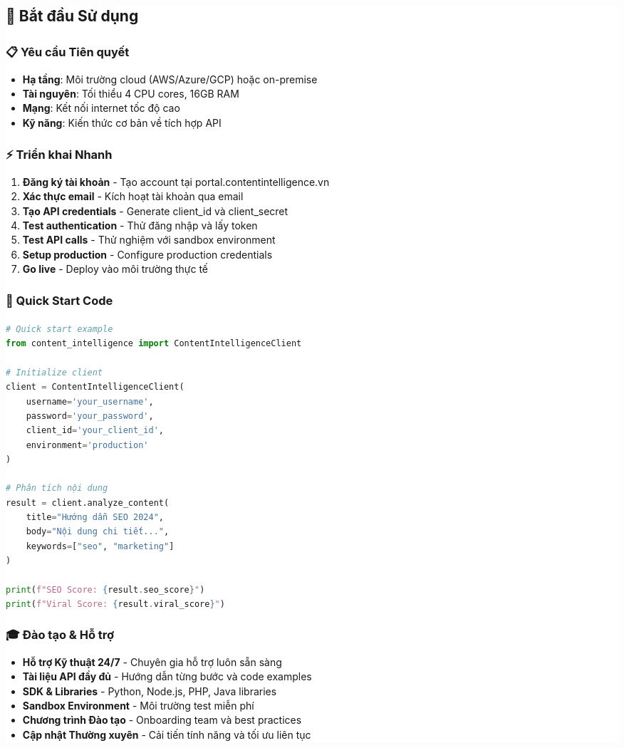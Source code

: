## 🚀 Bắt đầu Sử dụng

### 📋 Yêu cầu Tiên quyết
- **Hạ tầng**: Môi trường cloud (AWS/Azure/GCP) hoặc on-premise
- **Tài nguyên**: Tối thiểu 4 CPU cores, 16GB RAM
- **Mạng**: Kết nối internet tốc độ cao
- **Kỹ năng**: Kiến thức cơ bản về tích hợp API

### ⚡ Triển khai Nhanh
1. **Đăng ký tài khoản** - Tạo account tại portal.contentintelligence.vn
2. **Xác thực email** - Kích hoạt tài khoản qua email
3. **Tạo API credentials** - Generate client_id và client_secret
4. **Test authentication** - Thử đăng nhập và lấy token
5. **Test API calls** - Thử nghiệm với sandbox environment
6. **Setup production** - Configure production credentials
7. **Go live** - Deploy vào môi trường thực tế

### 🔧 Quick Start Code

```python
# Quick start example
from content_intelligence import ContentIntelligenceClient

# Initialize client
client = ContentIntelligenceClient(
    username='your_username',
    password='your_password',
    client_id='your_client_id',
    environment='production'
)

# Phân tích nội dung
result = client.analyze_content(
    title="Hướng dẫn SEO 2024",
    body="Nội dung chi tiết...",
    keywords=["seo", "marketing"]
)

print(f"SEO Score: {result.seo_score}")
print(f"Viral Score: {result.viral_score}")
```

### 🎓 Đào tạo & Hỗ trợ
- **Hỗ trợ Kỹ thuật 24/7** - Chuyên gia hỗ trợ luôn sẵn sàng
- **Tài liệu API đầy đủ** - Hướng dẫn từng bước và code examples
- **SDK & Libraries** - Python, Node.js, PHP, Java libraries
- **Sandbox Environment** - Môi trường test miễn phí
- **Chương trình Đào tạo** - Onboarding team và best practices
- **Cập nhật Thường xuyên** - Cải tiến tính năng và tối ưu liên tục
